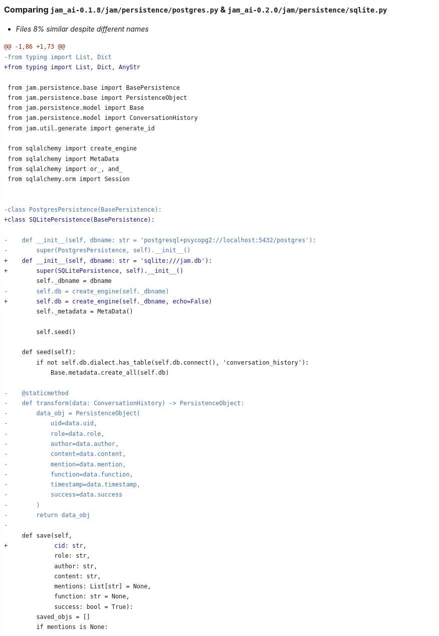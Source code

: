### Comparing `jam_ai-0.1.8/jam/persistence/postgres.py` & `jam_ai-0.2.0/jam/persistence/sqlite.py`

 * *Files 8% similar despite different names*

```diff
@@ -1,86 +1,73 @@
-from typing import List, Dict
+from typing import List, Dict, AnyStr
 
 from jam.persistence.base import BasePersistence
 from jam.persistence.base import PersistenceObject
 from jam.persistence.model import Base
 from jam.persistence.model import ConversationHistory
 from jam.util.generate import generate_id
 
 from sqlalchemy import create_engine
 from sqlalchemy import MetaData
 from sqlalchemy import or_, and_
 from sqlalchemy.orm import Session
 
 
-class PostgresPersistence(BasePersistence):
+class SQLitePersistence(BasePersistence):
 
-    def __init__(self, dbname: str = 'postgresql+psycopg2://localhost:5432/postgres'):
-        super(PostgresPersistence, self).__init__()
+    def __init__(self, dbname: str = 'sqlite:///jam.db'):
+        super(SQLitePersistence, self).__init__()
         self._dbname = dbname
-        self.db = create_engine(self._dbname)
+        self.db = create_engine(self._dbname, echo=False)
         self._metadata = MetaData()
 
         self.seed()
 
     def seed(self):
         if not self.db.dialect.has_table(self.db.connect(), 'conversation_history'):
             Base.metadata.create_all(self.db)
 
-    @staticmethod
-    def transform(data: ConversationHistory) -> PersistenceObject:
-        data_obj = PersistenceObject(
-            uid=data.uid,
-            role=data.role,
-            author=data.author,
-            content=data.content,
-            mention=data.mention,
-            function=data.function,
-            timestamp=data.timestamp,
-            success=data.success
-        )
-        return data_obj
-
     def save(self,
+             cid: str,
              role: str,
              author: str,
              content: str,
              mentions: List[str] = None,
              function: str = None,
              success: bool = True):
         saved_objs = []
         if mentions is None:
```